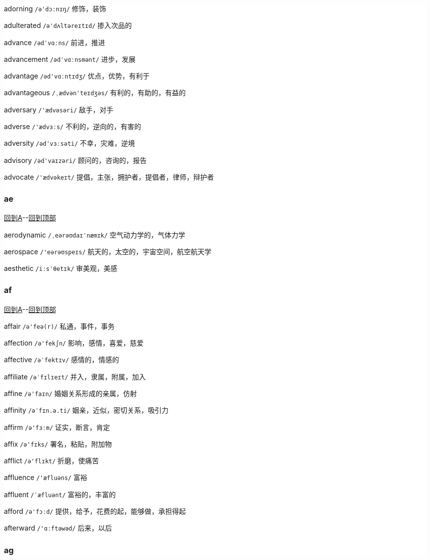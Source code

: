 adorning `/ə'dɔːnɪŋ/` 修饰，装饰

adulterated `/ə'dʌltəreɪtɪd/` 掺入次品的

advance `/ədˈvɑːns/` 前进，推进

advancement `/ədˈvɑːnsmənt/` 进步，发展

advantage `/əd'vɑːntɪdʒ/` 优点，优势，有利于

advantageous `/ˌædvən'teɪdʒəs/` 有利的，有助的，有益的

adversary `/'ædvəsəri/` 敌手，对手

adverse `/'ædvɜːs/` 不利的，逆向的，有害的

adversity `/əd'vɜːsəti/` 不幸，灾难，逆境

advisory `/əd'vaɪzəri/` 顾问的，咨询的，报告

advocate `/'ædvəkeɪt/` 提倡，主张，拥护者，提倡者，律师，辩护者

### ae

[回到A](#A)--[回到顶部](#英汉词典)

aerodynamic `/ˌeərəʊdaɪˈnæmɪk/` 空气动力学的，气体力学

aerospace `/'eərəʊspeɪs/` 航天的，太空的，宇宙空间，航空航天学

aesthetic `/iːsˈθetɪk/` 审美观，美感

### af

[回到A](#A)--[回到顶部](#英汉词典)

affair `/ə'feə(r)/` 私通，事件，事务

affection `/ə'fekʃn/` 影响，感情，喜爱，慈爱

affective `/əˈfektɪv/` 感情的，情感的

affiliate `/əˈfɪlɪeɪt/` 并入，隶属，附属，加入

affine `/ə'faɪn/` 婚姻关系形成的亲属，仿射

affinity `/əˈfɪn.ə.ti/` 姻亲，近似，密切关系，吸引力

affirm `/ə'fɜːm/` 证实，断言，肯定

affix `/ə'fɪks/` 署名，粘贴，附加物

afflict `/ə'flɪkt/` 折磨，使痛苦

affluence `/'æfluəns/` 富裕

affluent `/ˈæfluənt/` 富裕的，丰富的

afford `/ə'fɔːd/` 提供，给予，花费的起，能够做，承担得起

afterward `/'ɑːftəwəd/` 后来，以后

### ag
